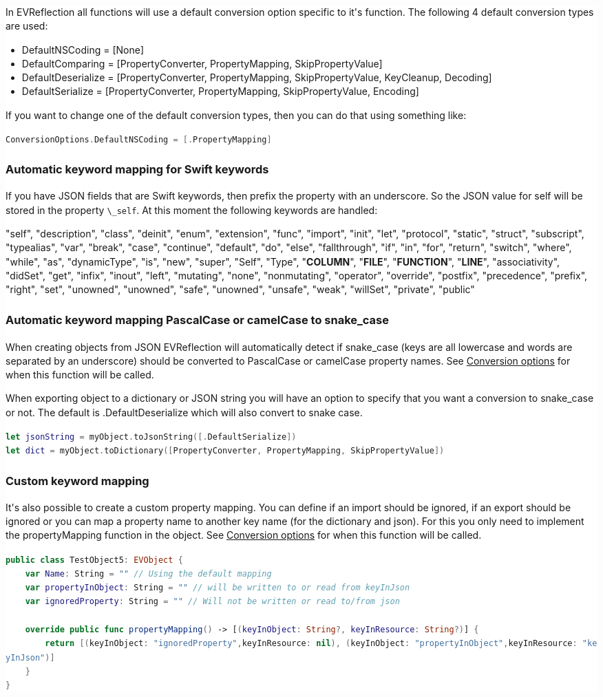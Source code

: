 In EVReflection all functions will use a default conversion option specific to it's function. The following 4 default conversion types are used: 
- DefaultNSCoding = [None]
- DefaultComparing = [PropertyConverter, PropertyMapping, SkipPropertyValue]
- DefaultDeserialize = [PropertyConverter, PropertyMapping, SkipPropertyValue, KeyCleanup, Decoding]
- DefaultSerialize = [PropertyConverter, PropertyMapping, SkipPropertyValue, Encoding]

If you want to change one of the default conversion types, then you can do that using something like:
```swift
ConversionOptions.DefaultNSCoding = [.PropertyMapping]
```


### Automatic keyword mapping for Swift keywords
If you have JSON fields that are Swift keywords, then prefix the property with an underscore. So the JSON value for self will be stored in the property `\_self`. At this moment the following keywords are handled:

"self", "description", "class", "deinit", "enum", "extension", "func", "import", "init", "let", "protocol", "static", "struct", "subscript", "typealias", "var", "break", "case", "continue", "default", "do", "else", "fallthrough", "if", "in", "for", "return", "switch", "where", "while", "as", "dynamicType", "is", "new", "super", "Self", "Type", "__COLUMN__", "__FILE__", "__FUNCTION__", "__LINE__", "associativity", "didSet", "get", "infix", "inout", "left", "mutating", "none", "nonmutating", "operator", "override", "postfix", "precedence", "prefix", "right", "set", "unowned", "unowned", "safe", "unowned", "unsafe", "weak", "willSet", "private", "public"

### Automatic keyword mapping PascalCase or camelCase to snake_case
When creating objects from JSON EVReflection will automatically detect if snake_case (keys are all lowercase and words are separated by an underscore) should be converted to PascalCase or camelCase property names. See [Conversion options](https://github.com/evermeer/EVReflection#conversion-options) for when this function will be called.

When exporting object to a dictionary or JSON string you will have an option to specify that you want a conversion to snake_case or not. The default is .DefaultDeserialize which will also convert to snake case.

```swift
let jsonString = myObject.toJsonString([.DefaultSerialize])
let dict = myObject.toDictionary([PropertyConverter, PropertyMapping, SkipPropertyValue])
```


### Custom keyword mapping
It's also possible to create a custom property mapping. You can define if an import should be ignored, if an export should be ignored or you can map a property name to another key name (for the dictionary and json). For this you only need to implement the propertyMapping function in the object. See [Conversion options](https://github.com/evermeer/EVReflection#conversion-options) for when this function will be called.

```swift
public class TestObject5: EVObject {
    var Name: String = "" // Using the default mapping
    var propertyInObject: String = "" // will be written to or read from keyInJson
    var ignoredProperty: String = "" // Will not be written or read to/from json 

    override public func propertyMapping() -> [(keyInObject: String?, keyInResource: String?)] {
        return [(keyInObject: "ignoredProperty",keyInResource: nil), (keyInObject: "propertyInObject",keyInResource: "keyInJson")]
    }
}
```
